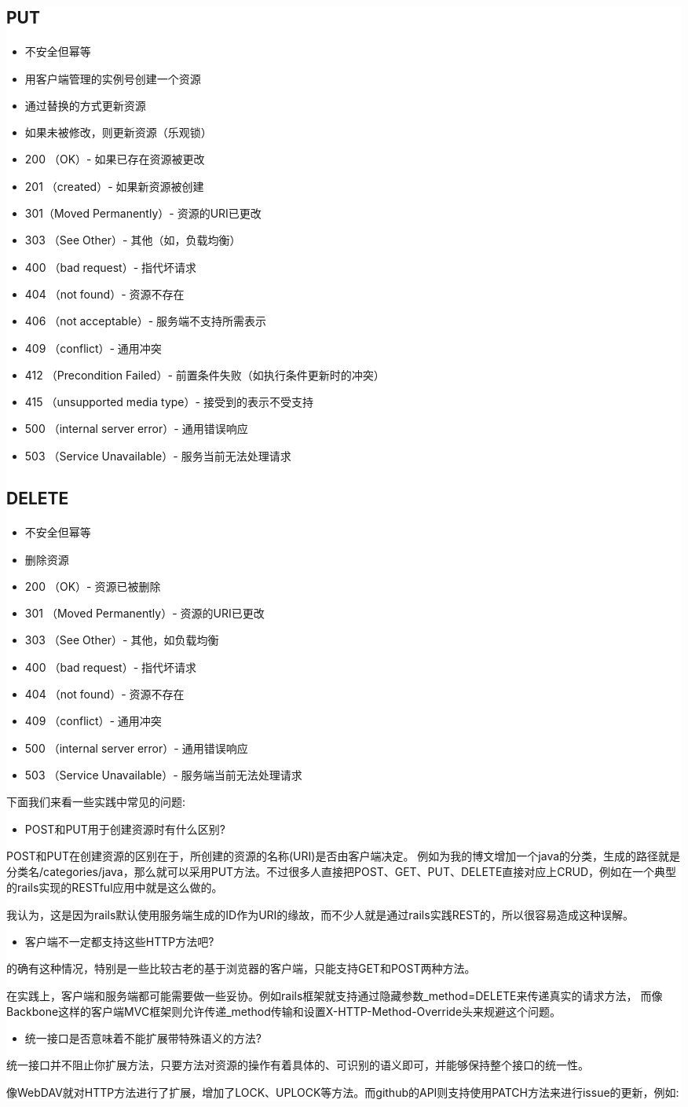 ## PUT

+   不安全但幂等
+   用客户端管理的实例号创建一个资源
+   通过替换的方式更新资源
+   如果未被修改，则更新资源（乐观锁）

+   200 （OK）- 如果已存在资源被更改

+   201 （created）- 如果新资源被创建
+   301（Moved Permanently）- 资源的URI已更改
+   303 （See Other）- 其他（如，负载均衡）
+   400 （bad request）- 指代坏请求
+   404 （not found）- 资源不存在
+   406 （not acceptable）- 服务端不支持所需表示
+   409 （conflict）- 通用冲突
+   412 （Precondition Failed）- 前置条件失败（如执行条件更新时的冲突）
+   415 （unsupported media type）- 接受到的表示不受支持
+   500 （internal server error）- 通用错误响应
+   503 （Service Unavailable）- 服务当前无法处理请求

## DELETE

+   不安全但幂等
+   删除资源

+   200 （OK）- 资源已被删除

+   301 （Moved Permanently）- 资源的URI已更改
+   303 （See Other）- 其他，如负载均衡
+   400 （bad request）- 指代坏请求
+   404 （not found）- 资源不存在
+   409 （conflict）- 通用冲突
+   500 （internal server error）- 通用错误响应
+   503 （Service Unavailable）- 服务端当前无法处理请求

下面我们来看一些实践中常见的问题:

+   POST和PUT用于创建资源时有什么区别?

POST和PUT在创建资源的区别在于，所创建的资源的名称(URI)是否由客户端决定。 例如为我的博文增加一个java的分类，生成的路径就是分类名/categories/java，那么就可以采用PUT方法。不过很多人直接把POST、GET、PUT、DELETE直接对应上CRUD，例如在一个典型的rails实现的RESTful应用中就是这么做的。

我认为，这是因为rails默认使用服务端生成的ID作为URI的缘故，而不少人就是通过rails实践REST的，所以很容易造成这种误解。

+   客户端不一定都支持这些HTTP方法吧?

的确有这种情况，特别是一些比较古老的基于浏览器的客户端，只能支持GET和POST两种方法。

在实践上，客户端和服务端都可能需要做一些妥协。例如rails框架就支持通过隐藏参数\_method=DELETE来传递真实的请求方法， 而像Backbone这样的客户端MVC框架则允许传递\_method传输和设置X-HTTP-Method-Override头来规避这个问题。

+   统一接口是否意味着不能扩展带特殊语义的方法?

统一接口并不阻止你扩展方法，只要方法对资源的操作有着具体的、可识别的语义即可，并能够保持整个接口的统一性。

像WebDAV就对HTTP方法进行了扩展，增加了LOCK、UPLOCK等方法。而github的API则支持使用PATCH方法来进行issue的更新，例如:
